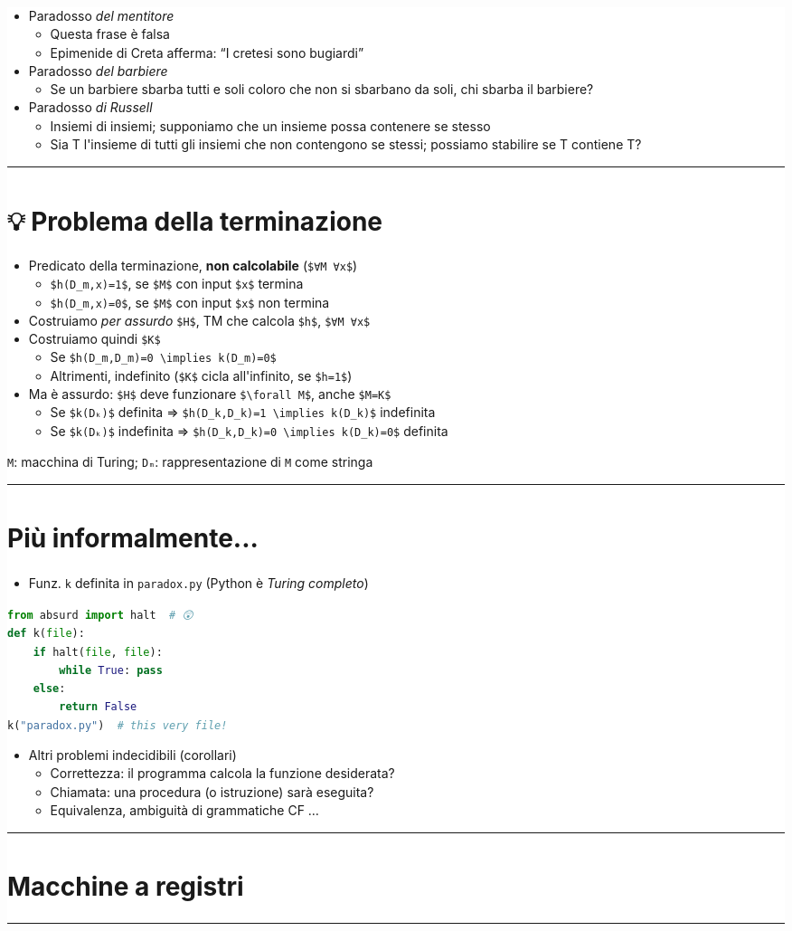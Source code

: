 - Paradosso *del mentitore*
    - Questa frase è falsa
    - Epimenide di Creta afferma: “I cretesi sono bugiardi”
- Paradosso *del barbiere*
    - Se un barbiere sbarba tutti e soli coloro che non si sbarbano da soli, chi sbarba il barbiere?
- Paradosso *di Russell*
    - Insiemi di insiemi; supponiamo che un insieme possa contenere se stesso
    - Sia T l'insieme di tutti gli insiemi che non contengono se stessi; possiamo stabilire se T contiene T?

---

# 💡️ Problema della terminazione

- Predicato della terminazione, **non calcolabile** (`$∀M ∀x$`)
    - `$h(D_m,x)=1$`, se `$M$` con input `$x$` termina
    - `$h(D_m,x)=0$`, se `$M$` con input `$x$` non termina
- Costruiamo *per assurdo* `$H$`, TM che calcola `$h$`, `$∀M ∀x$`
- Costruiamo quindi `$K$`
    - Se `$h(D_m,D_m)=0 \implies k(D_m)=0$`
    - Altrimenti, indefinito (`$K$` cicla all'infinito, se `$h=1$`)
- Ma è assurdo: `$H$` deve funzionare `$\forall M$`, anche `$M=K$`
    - Se `$k(Dₖ)$` definita ⇒ `$h(D_k,D_k)=1 \implies k(D_k)$` indefinita
    - Se `$k(Dₖ)$` indefinita ⇒ `$h(D_k,D_k)=0 \implies k(D_k)=0$` definita

>

`M`: macchina di Turing; `Dₘ`: rappresentazione di `M` come stringa

---

# Più informalmente...

- Funz. `k` definita in `paradox.py` (Python è *Turing completo*)

``` py
from absurd import halt  # 😲
def k(file):
    if halt(file, file):
        while True: pass
    else:
        return False
k("paradox.py")  # this very file!
```

- Altri problemi indecidibili (corollari)
    - Correttezza: il programma calcola la funzione desiderata?
    - Chiamata: una procedura (o istruzione) sarà eseguita?
    - Equivalenza, ambiguità di grammatiche CF …

---

# Macchine a registri

---